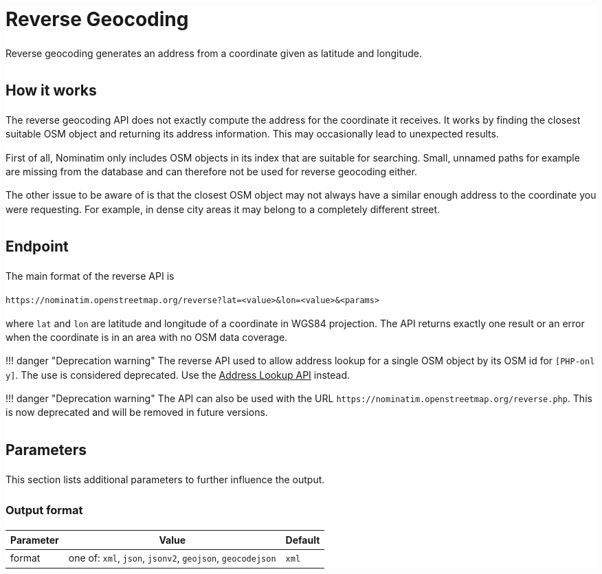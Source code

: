 # Reverse Geocoding

Reverse geocoding generates an address from a coordinate given as
latitude and longitude.

## How it works

The reverse geocoding API does not exactly compute the address for the
coordinate it receives. It works by finding the closest suitable OSM object
and returning its address information. This may occasionally lead to
unexpected results.

First of all, Nominatim only includes OSM objects in
its index that are suitable for searching. Small, unnamed paths for example
are missing from the database and can therefore not be used for reverse
geocoding either.

The other issue to be aware of is that the closest OSM object may not always
have a similar enough address to the coordinate you were requesting. For
example, in dense city areas it may belong to a completely different street.

## Endpoint

The main format of the reverse API is

```
https://nominatim.openstreetmap.org/reverse?lat=<value>&lon=<value>&<params>
```

where `lat` and `lon` are latitude and longitude of a coordinate in WGS84
projection. The API returns exactly one result or an error when the coordinate
is in an area with no OSM data coverage.


!!! danger "Deprecation warning"
    The reverse API used to allow address lookup for a single OSM object by
    its OSM id for `[PHP-only]`. The use is considered deprecated.
    Use the [Address Lookup API](Lookup.md) instead.

!!! danger "Deprecation warning"
    The API can also be used with the URL
    `https://nominatim.openstreetmap.org/reverse.php`. This is now deprecated
    and will be removed in future versions.


## Parameters

This section lists additional parameters to further influence the output.

### Output format

| Parameter | Value | Default |
|-----------| ----- | ------- |
| format    | one of: `xml`, `json`, `jsonv2`, `geojson`, `geocodejson` | `xml` |
